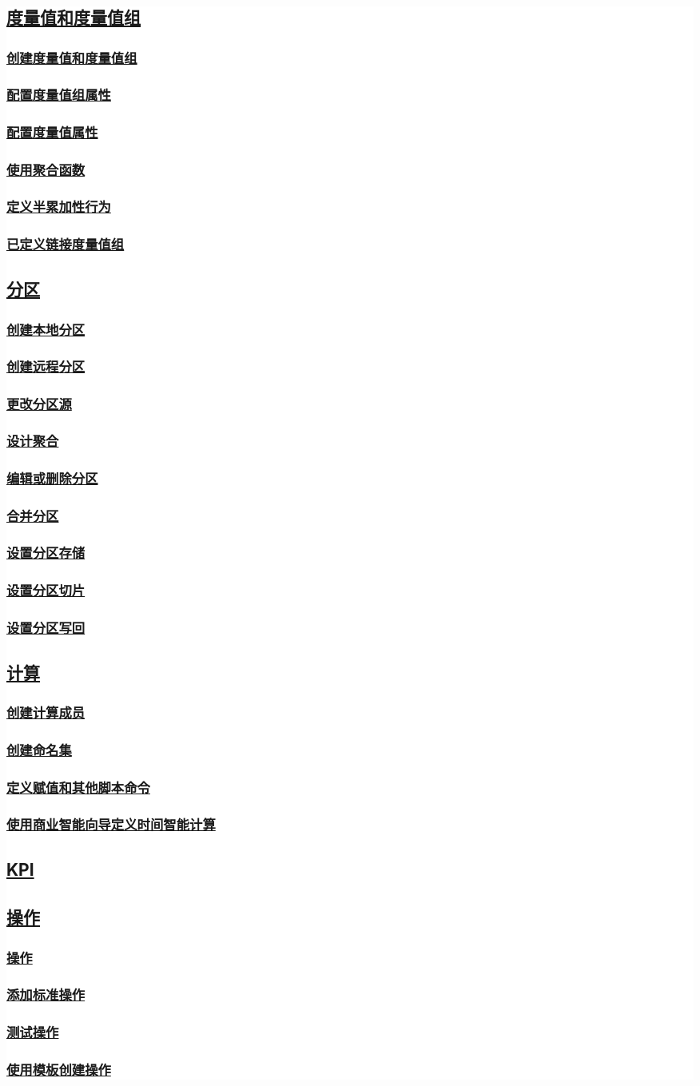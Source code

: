 ## [度量值和度量值组](measures-and-measure-groups.md)  
### [创建度量值和度量值组](create-measures-and-measure-groups-in-multidimensional-models.md)  
### [配置度量值组属性](configure-measure-group-properties.md)  
### [配置度量值属性](configure-measure-properties.md)  
### [使用聚合函数](use-aggregate-functions.md)  
### [定义半累加性行为](define-semiadditive-behavior.md)  
### [已定义链接度量值组](linked-measure-groups.md)  

## [分区](partitions-in-multidimensional-models.md)  
### [创建本地分区](create-and-manage-a-local-partition-analysis-services.md)  
### [创建远程分区](create-and-manage-a-remote-partition-analysis-services.md)  
### [更改分区源](change-a-partition-source-to-use-a-different-fact-table.md)  
### [设计聚合](designing-aggregations-analysis-services-multidimensional.md)  
### [编辑或删除分区](edit-or-delete-partitions-analyisis-services-multidimensional.md)  
### [合并分区](merge-partitions-in-analysis-services-ssas-multidimensional.md)  
### [设置分区存储](set-partition-storage-analysis-services-multidimensional.md)  
### [设置分区切片](set-the-partition-slice-property-analysis-services.md)  
### [设置分区写回](set-partition-writeback.md)  

## [计算](calculations-in-multidimensional-models.md)  
### [创建计算成员](create-calculated-members.md)  
### [创建命名集](create-named-sets.md)  
### [定义赋值和其他脚本命令](define-assignments-and-other-script-commands.md)  
### [使用商业智能向导定义时间智能计算](define-time-intelligence-calculations-using-the-business-intelligence-wizard.md)  
## [KPI](key-performance-indicators-kpis-in-multidimensional-models.md)  
## [操作](actions-in-multidimensional-models.md)  
### [操作](actions-analysis-services-multidimensional-data.md)  
### [添加标准操作](add-a-standard-action.md)  
### [测试操作](test-an-action.md)  
### [使用模板创建操作](use-a-template-to-create-an-action.md)  